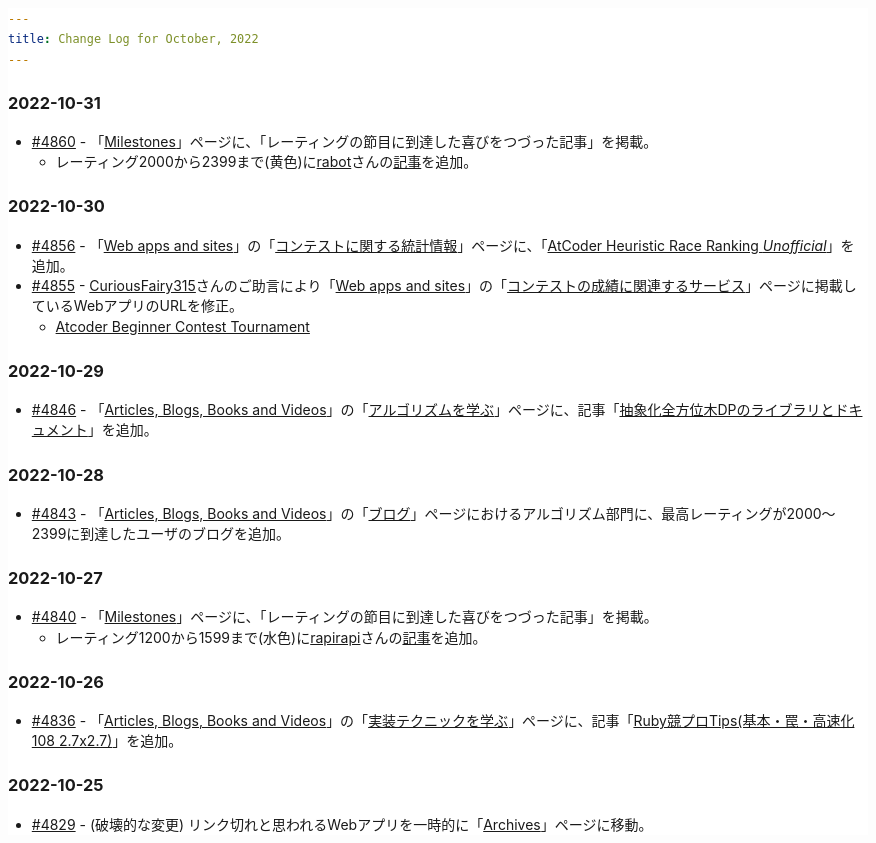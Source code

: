 ```yaml
---
title: Change Log for October, 2022
---
```


### 2022-10-31

- [#4860](https://github.com/KATO-Hiro/AtCoderClans/pull/4860) - 「[Milestones](../../milestones/yellow)」ページに、「レーティングの節目に到達した喜びをつづった記事」を掲載。
    - レーティング2000から2399まで(黄色)に[rabot](https://atcoder.jp/users/rabot)さんの[記事](https://qiita.com/tanaka-a/items/da0b672d50cd7f49a161)を追加。

### 2022-10-30

- [#4856](https://github.com/KATO-Hiro/AtCoderClans/pull/4856) - 「[Web apps and sites](../../web_app)」の「[コンテストに関する統計情報](../../web_app/statistics)」ページに、「[AtCoder Heuristic Race Ranking *Unofficial*](https://docs.google.com/spreadsheets/d/1gFmqVYr44QlQBkHKLcd1YyFM_-Ne7Hzf7SODbADx8HI/edit#gid=340005926)」を追加。
- [#4855](https://github.com/KATO-Hiro/AtCoderClans/pull/4855) - [CuriousFairy315](https://twitter.com/CuriousFairy315)さんのご助言により「[Web apps and sites](../../web_app)」の「[コンテストの成績に関連するサービス](../../web_app/services_using_scores)」ページに掲載しているWebアプリのURLを修正。
    - [Atcoder Beginner Contest Tournament](https://abc.kenkoooo.com)

### 2022-10-29

- [#4846](https://github.com/KATO-Hiro/AtCoderClans/pull/4846) - 「[Articles, Blogs, Books and Videos](../../media)」の「[アルゴリズムを学ぶ](../../articles/algorithm)」ページに、記事「[抽象化全方位木DPのライブラリとドキュメント](https://trap.jp/post/1702/)」を追加。

### 2022-10-28

- [#4843](https://github.com/KATO-Hiro/AtCoderClans/pull/4843) - 「[Articles, Blogs, Books and Videos](../../media)」の「[ブログ](../../blogs)」ページにおけるアルゴリズム部門に、最高レーティングが2000〜2399に到達したユーザのブログを追加。

### 2022-10-27

- [#4840](https://github.com/KATO-Hiro/AtCoderClans/pull/4840) - 「[Milestones](../../milestones/cyan)」ページに、「レーティングの節目に到達した喜びをつづった記事」を掲載。
    - レーティング1200から1599まで(水色)に[rapirapi](https://atcoder.jp/users/rapirapi)さんの[記事](https://qiita.com/rapirapi/items/17e161268b67349fa629)を追加。

### 2022-10-26

- [#4836](https://github.com/KATO-Hiro/AtCoderClans/pull/4836) - 「[Articles, Blogs, Books and Videos](../../media)」の「[実装テクニックを学ぶ](../../articles/implementation)」ページに、記事「[Ruby競プロTips(基本・罠・高速化108 2.7x2.7)](https://zenn.dev/universato/articles/20201210-z-ruby)」を追加。

### 2022-10-25

- [#4829](https://github.com/KATO-Hiro/AtCoderClans/pull/4829) - (破壊的な変更) リンク切れと思われるWebアプリを一時的に「[Archives](../../archived)」ページに移動。
